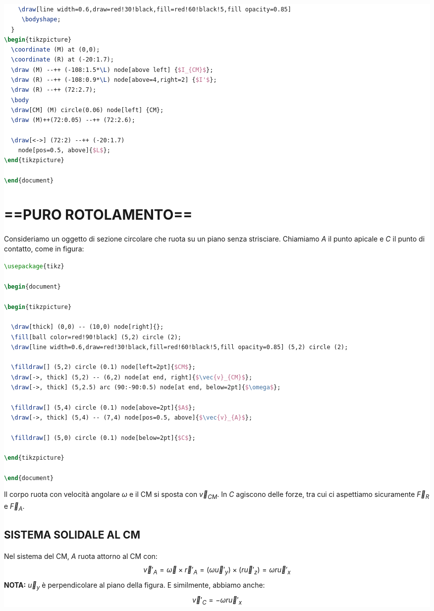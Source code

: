 ```tikz
    \draw[line width=0.6,draw=red!30!black,fill=red!60!black!5,fill opacity=0.85]
     \bodyshape;
  }
\begin{tikzpicture}
  \coordinate (M) at (0,0); 
  \coordinate (R) at (-20:1.7); 
  \draw (M) --++ (-108:1.5*\L) node[above left] {$I_{CM}$}; 
  \draw (R) --++ (-108:0.9*\L) node[above=4,right=2] {$I'$}; 
  \draw (R) --++ (72:2.7);
  \body
  \draw[CM] (M) circle(0.06) node[left] {CM}; 
  \draw (M)++(72:0.05) --++ (72:2.6); 
 
  \draw[<->] (72:2) --++ (-20:1.7) 
    node[pos=0.5, above]{$L$};
\end{tikzpicture}

\end{document}
```

# ==PURO ROTOLAMENTO==
Consideriamo un oggetto di sezione circolare che ruota su un piano senza strisciare.
Chiamiamo $A$ il punto apicale e $C$ il punto di contatto, come in figura:

```tikz
\usepackage{tikz} 

\begin{document}

\begin{tikzpicture}

  \draw[thick] (0,0) -- (10,0) node[right]{};
  \fill[ball color=red!90!black] (5,2) circle (2);
  \draw[line width=0.6,draw=red!30!black,fill=red!60!black!5,fill opacity=0.85] (5,2) circle (2);
  
  \filldraw[] (5,2) circle (0.1) node[left=2pt]{$CM$};
  \draw[->, thick] (5,2) -- (6,2) node[at end, right]{$\vec{v}_{CM}$};
  \draw[->, thick] (5,2.5) arc (90:-90:0.5) node[at end, below=2pt]{$\omega$};

  \filldraw[] (5,4) circle (0.1) node[above=2pt]{$A$};
  \draw[->, thick] (5,4) -- (7,4) node[pos=0.5, above]{$\vec{v}_{A}$};

  \filldraw[] (5,0) circle (0.1) node[below=2pt]{$C$};

\end{tikzpicture}

\end{document}
```
Il corpo ruota con velocità angolare $\omega$ e il CM si sposta con $\vec{v}_{CM}$.
In $C$ agiscono delle forze, tra cui ci aspettiamo sicuramente $\vec{F}_{R}$ e $\vec{F}_{A}$.
## SISTEMA SOLIDALE AL CM
Nel sistema del CM, $A$ ruota attorno al CM con:
$$
\vec{v}'_{A} = \vec{\omega} \times \vec{r}'_{A} = (\omega \vec{u}'_{y}) \times (r\vec{u}'_{z}) = \omega r \vec{u}'_{x} \tag{32}
$$
**NOTA:** $\vec{u}_{y}$ è perpendicolare al piano della figura.
E similmente, abbiamo anche:
$$
\vec{v}'_{C} = -\omega r\vec{u}'_{x} \tag{33}
$$